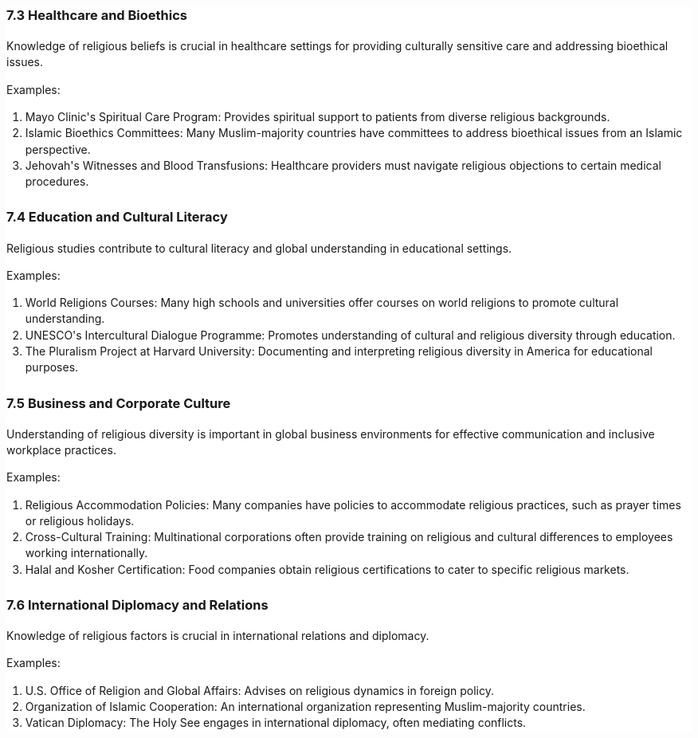 ### 7.3 Healthcare and Bioethics

<application>
Knowledge of religious beliefs is crucial in healthcare settings for providing culturally sensitive care and addressing bioethical issues.

Examples:
1. Mayo Clinic's Spiritual Care Program: Provides spiritual support to patients from diverse religious backgrounds.
2. Islamic Bioethics Committees: Many Muslim-majority countries have committees to address bioethical issues from an Islamic perspective.
3. Jehovah's Witnesses and Blood Transfusions: Healthcare providers must navigate religious objections to certain medical procedures.
</application>

### 7.4 Education and Cultural Literacy

<application>
Religious studies contribute to cultural literacy and global understanding in educational settings.

Examples:
1. World Religions Courses: Many high schools and universities offer courses on world religions to promote cultural understanding.
2. UNESCO's Intercultural Dialogue Programme: Promotes understanding of cultural and religious diversity through education.
3. The Pluralism Project at Harvard University: Documenting and interpreting religious diversity in America for educational purposes.
</application>

### 7.5 Business and Corporate Culture

<application>
Understanding of religious diversity is important in global business environments for effective communication and inclusive workplace practices.

Examples:
1. Religious Accommodation Policies: Many companies have policies to accommodate religious practices, such as prayer times or religious holidays.
2. Cross-Cultural Training: Multinational corporations often provide training on religious and cultural differences to employees working internationally.
3. Halal and Kosher Certification: Food companies obtain religious certifications to cater to specific religious markets.
</application>

### 7.6 International Diplomacy and Relations

<application>
Knowledge of religious factors is crucial in international relations and diplomacy.

Examples:
1. U.S. Office of Religion and Global Affairs: Advises on religious dynamics in foreign policy.
2. Organization of Islamic Cooperation: An international organization representing Muslim-majority countries.
3. Vatican Diplomacy: The Holy See engages in international diplomacy, often mediating conflicts.
</application>
